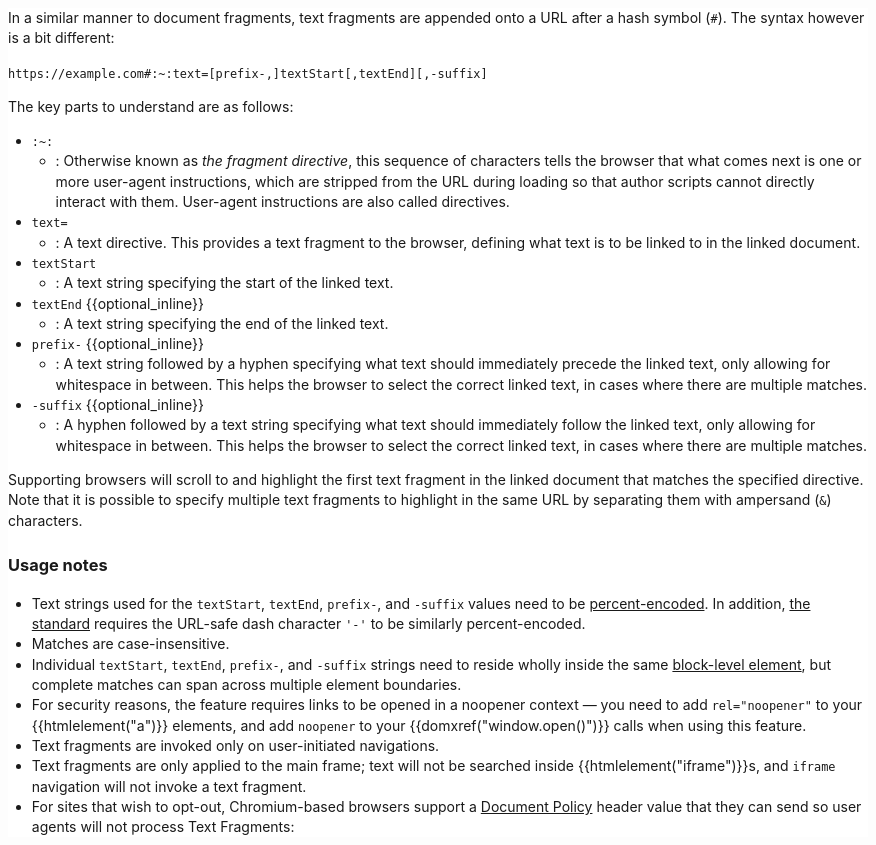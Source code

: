 In a similar manner to document fragments, text fragments are appended onto a URL after a hash symbol (`#`). The syntax however is a bit different:

```url
https://example.com#:~:text=[prefix-,]textStart[,textEnd][,-suffix]
```

The key parts to understand are as follows:

- `:~:`
  - : Otherwise known as _the fragment directive_, this sequence of characters tells the browser that what comes next is one or more user-agent instructions, which are stripped from the URL during loading so that author scripts cannot directly interact with them. User-agent instructions are also called directives.
- `text=`
  - : A text directive. This provides a text fragment to the browser, defining what text is to be linked to in the linked document.
- `textStart`
  - : A text string specifying the start of the linked text.
- `textEnd` {{optional_inline}}
  - : A text string specifying the end of the linked text.
- `prefix-` {{optional_inline}}
  - : A text string followed by a hyphen specifying what text should immediately precede the linked text, only allowing for whitespace in between. This helps the browser to select the correct linked text, in cases where there are multiple matches.
- `-suffix` {{optional_inline}}
  - : A hyphen followed by a text string specifying what text should immediately follow the linked text, only allowing for whitespace in between. This helps the browser to select the correct linked text, in cases where there are multiple matches.

Supporting browsers will scroll to and highlight the first text fragment in the linked document that matches the specified directive. Note that it is possible to specify multiple text fragments to highlight in the same URL by separating them with ampersand (`&`) characters.

### Usage notes

- Text strings used for the `textStart`, `textEnd`, `prefix-`, and `-suffix` values need to be [percent-encoded](/en-US/docs/Web/JavaScript/Reference/Global_Objects/encodeURIComponent). In addition, [the standard](https://wicg.github.io/scroll-to-text-fragment/#syntax) requires the URL-safe dash character `'-'` to be similarly percent-encoded.
- Matches are case-insensitive.
- Individual `textStart`, `textEnd`, `prefix-`, and `-suffix` strings need to reside wholly inside the same [block-level element](/en-US/docs/Glossary/Block-level_content), but complete matches can span across multiple element boundaries.
- For security reasons, the feature requires links to be opened in a noopener context — you need to add `rel="noopener"` to your {{htmlelement("a")}} elements, and add `noopener` to your {{domxref("window.open()")}} calls when using this feature.
- Text fragments are invoked only on user-initiated navigations.
- Text fragments are only applied to the main frame; text will not be searched inside {{htmlelement("iframe")}}s, and `iframe` navigation will not invoke a text fragment.
- For sites that wish to opt-out, Chromium-based browsers support a [Document Policy](https://wicg.github.io/document-policy/) header value that they can send so user agents will not process Text Fragments:
